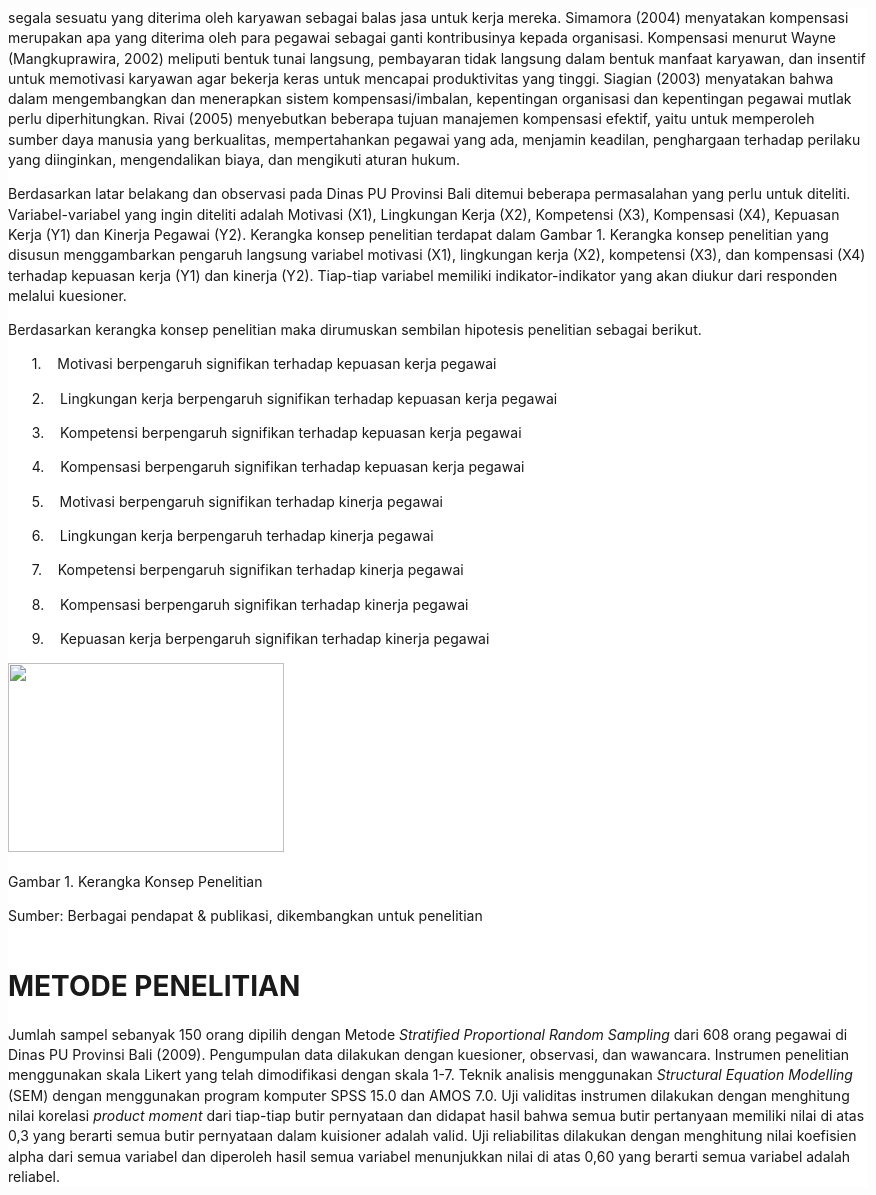 <p><span class="font6">segala sesuatu yang diterima oleh karyawan sebagai balas jasa untuk kerja mereka. Simamora (2004) menyatakan kompensasi merupakan apa yang diterima oleh para pegawai sebagai ganti kontribusinya kepada organisasi. Kompensasi menurut Wayne (Mangkuprawira, 2002) meliputi bentuk tunai langsung, pembayaran tidak langsung dalam bentuk manfaat karyawan, dan insentif untuk memotivasi karyawan agar bekerja keras untuk mencapai produktivitas yang tinggi. Siagian (2003) menyatakan bahwa dalam mengembangkan dan menerapkan sistem kompensasi/imbalan, kepentingan organisasi dan kepentingan pegawai mutlak perlu diperhitungkan. Rivai (2005) menyebutkan beberapa tujuan manajemen kompensasi efektif, yaitu untuk memperoleh sumber daya manusia yang berkualitas, mempertahankan pegawai yang ada, menjamin keadilan, penghargaan terhadap perilaku yang diinginkan, mengendalikan biaya, dan mengikuti aturan hukum.</span></p>
<p><span class="font6">Berdasarkan latar belakang dan observasi pada Dinas PU Provinsi Bali ditemui beberapa permasalahan yang perlu untuk diteliti. Variabel-variabel yang ingin diteliti adalah Motivasi (X1), Lingkungan Kerja (X2), Kompetensi (X3), Kompensasi (X4), Kepuasan Kerja (Y1) dan Kinerja Pegawai (Y2). Kerangka konsep penelitian terdapat dalam Gambar 1. Kerangka konsep penelitian yang disusun menggambarkan pengaruh langsung variabel motivasi (X1), lingkungan kerja (X2), kompetensi (X3), dan kompensasi (X4) terhadap kepuasan kerja (Y1) dan kinerja (Y2). Tiap-tiap variabel memiliki indikator-indikator yang akan diukur dari responden melalui kuesioner.</span></p>
<p><span class="font6">Berdasarkan kerangka konsep penelitian maka dirumuskan sembilan hipotesis penelitian sebagai berikut.</span></p>
<ul style="list-style:none;"><li>
<p><span class="font6">1. &nbsp;&nbsp;&nbsp;Motivasi berpengaruh signifikan terhadap kepuasan kerja pegawai</span></p></li>
<li>
<p><span class="font6">2. &nbsp;&nbsp;&nbsp;Lingkungan kerja berpengaruh signifikan terhadap kepuasan kerja pegawai</span></p></li>
<li>
<p><span class="font6">3. &nbsp;&nbsp;&nbsp;Kompetensi berpengaruh signifikan terhadap kepuasan kerja pegawai</span></p></li>
<li>
<p><span class="font6">4. &nbsp;&nbsp;&nbsp;Kompensasi berpengaruh signifikan terhadap kepuasan kerja pegawai</span></p></li>
<li>
<p><span class="font6">5. &nbsp;&nbsp;&nbsp;Motivasi berpengaruh signifikan terhadap kinerja pegawai</span></p></li>
<li>
<p><span class="font6">6. &nbsp;&nbsp;&nbsp;Lingkungan kerja berpengaruh terhadap kinerja pegawai</span></p></li>
<li>
<p><span class="font6">7. &nbsp;&nbsp;&nbsp;Kompetensi berpengaruh signifikan terhadap kinerja pegawai</span></p></li>
<li>
<p><span class="font6">8. &nbsp;&nbsp;&nbsp;Kompensasi berpengaruh signifikan terhadap kinerja pegawai</span></p></li>
<li>
<p><span class="font6">9. &nbsp;&nbsp;&nbsp;Kepuasan kerja berpengaruh signifikan terhadap kinerja pegawai</span></p></li></ul><img src="https://jurnal.harianregional.com/media/2203-1.png" alt="" style="width:207pt;height:142pt;">
<p><span class="font5">Gambar 1. Kerangka Konsep Penelitian</span></p>
<p><span class="font5">Sumber: Berbagai pendapat &amp;&nbsp;publikasi, dikembangkan untuk penelitian</span></p>
<h1><a name="bookmark2"></a><span class="font6" style="font-weight:bold;"><a name="bookmark3"></a>METODE PENELITIAN</span></h1>
<p><span class="font6">Jumlah sampel sebanyak 150 orang dipilih dengan Metode </span><span class="font6" style="font-style:italic;">Stratified Proportional Random Sampling</span><span class="font6"> dari 608 orang pegawai di Dinas PU Provinsi Bali (2009). Pengumpulan data dilakukan dengan kuesioner, observasi, dan wawancara. Instrumen penelitian menggunakan skala Likert yang telah dimodifikasi dengan skala 1-7. Teknik analisis menggunakan </span><span class="font6" style="font-style:italic;">Structural Equation Modelling</span><span class="font6"> (SEM) dengan menggunakan program komputer SPSS 15.0 dan AMOS 7.0. Uji validitas instrumen dilakukan dengan menghitung nilai korelasi </span><span class="font6" style="font-style:italic;">product moment</span><span class="font6"> dari tiap-tiap butir pernyataan dan didapat hasil bahwa semua butir pertanyaan memiliki nilai di atas 0,3 yang berarti semua butir pernyataan dalam kuisioner adalah valid. Uji reliabilitas dilakukan dengan menghitung nilai koefisien alpha dari semua variabel dan diperoleh hasil semua variabel menunjukkan nilai di atas 0,60 yang berarti semua variabel adalah reliabel.</span></p>